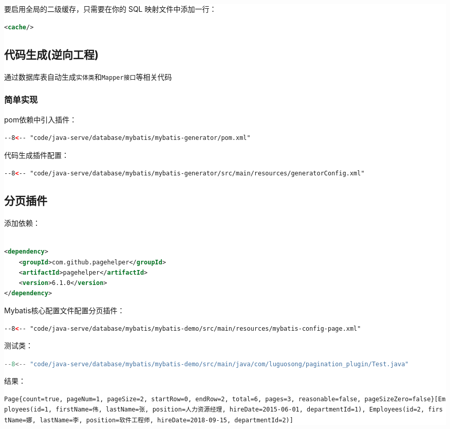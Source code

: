 要启用全局的二级缓存，只需要在你的 SQL 映射文件中添加一行：

```xml
<cache/>
```

## 代码生成(逆向工程)

通过数据库表自动生成`实体类`和`Mapper接口`等相关代码

### 简单实现

pom依赖中引入插件：

``` xml
--8<-- "code/java-serve/database/mybatis/mybatis-generator/pom.xml"
```

代码生成插件配置：

``` xml title="generatorConfig.xml"
--8<-- "code/java-serve/database/mybatis/mybatis-generator/src/main/resources/generatorConfig.xml"
```

## 分页插件

添加依赖：

```xml

<dependency>
    <groupId>com.github.pagehelper</groupId>
    <artifactId>pagehelper</artifactId>
    <version>6.1.0</version>
</dependency>
```

Mybatis核心配置文件配置分页插件：

``` xml title="mybatis-config-page.xml"
--8<-- "code/java-serve/database/mybatis/mybatis-demo/src/main/resources/mybatis-config-page.xml"
```

测试类：

``` java
--8<-- "code/java-serve/database/mybatis/mybatis-demo/src/main/java/com/luguosong/pagination_plugin/Test.java"
```

结果：

```
Page{count=true, pageNum=1, pageSize=2, startRow=0, endRow=2, total=6, pages=3, reasonable=false, pageSizeZero=false}[Employees(id=1, firstName=伟, lastName=张, position=人力资源经理, hireDate=2015-06-01, departmentId=1), Employees(id=2, firstName=娜, lastName=李, position=软件工程师, hireDate=2018-09-15, departmentId=2)]
```
